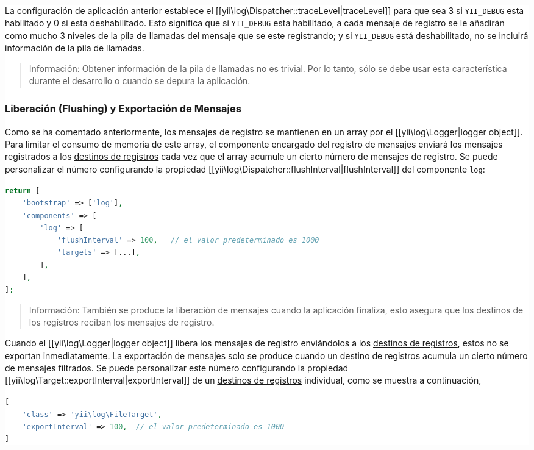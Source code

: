 La configuración de aplicación anterior establece el [[yii\log\Dispatcher::traceLevel|traceLevel]] para que sea 3 si 
`YII_DEBUG` esta habilitado y 0 si esta deshabilitado. Esto significa que si `YII_DEBUG` esta habilitado, a cada 
mensaje de registro se le añadirán como mucho 3 niveles de la pila de llamadas del mensaje que se este registrando; y 
si `YII_DEBUG` está deshabilitado, no se incluirá información de la pila de llamadas.

> Información: Obtener información de la pila de llamadas no es trivial. Por lo tanto, sólo se debe usar esta 
  característica durante el desarrollo o cuando se depura la aplicación.

### Liberación (Flushing) y Exportación de Mensajes <a name="flushing-exporting"></a>

Como se ha comentado anteriormente, los mensajes de registro se mantienen en un array por el 
[[yii\log\Logger|logger object]]. Para limitar el consumo de memoria de este array, el componente encargado del 
registro de mensajes enviará los mensajes registrados a los [destinos de registros](#log-targets) cada vez que el 
array acumule un cierto número de mensajes de registro. Se puede personalizar el número configurando la propiedad 
[[yii\log\Dispatcher::flushInterval|flushInterval]] del componente `log`:

```php
return [
    'bootstrap' => ['log'],
    'components' => [
        'log' => [
            'flushInterval' => 100,   // el valor predeterminado es 1000
            'targets' => [...],
        ],
    ],
];
```

> Información: También se produce la liberación de mensajes cuando la aplicación finaliza, esto asegura que los 
  destinos de los registros reciban los mensajes de registro.

Cuando el [[yii\log\Logger|logger object]] libera los mensajes de registro enviándolos a los 
[destinos de registros](#log-targets), estos no se exportan inmediatamente. La exportación de mensajes solo se 
produce cuando un destino de registros acumula un cierto número de mensajes filtrados. Se puede personalizar este 
número configurando la propiedad [[yii\log\Target::exportInterval|exportInterval]] de un 
[destinos de registros](#log-targets) individual, como se muestra a continuación,

```php
[
    'class' => 'yii\log\FileTarget',
    'exportInterval' => 100,  // el valor predeterminado es 1000
]
```
